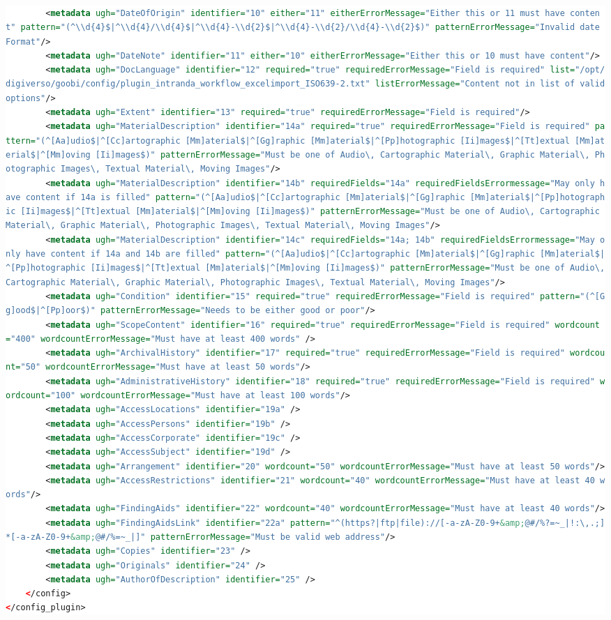 ```xml
        <metadata ugh="DateOfOrigin" identifier="10" either="11" eitherErrorMessage="Either this or 11 must have content" pattern="(^\\d{4}$|^\\d{4}/\\d{4}$|^\\d{4}-\\d{2}$|^\\d{4}-\\d{2}/\\d{4}-\\d{2}$)" patternErrorMessage="Invalid date Format"/>
        <metadata ugh="DateNote" identifier="11" either="10" eitherErrorMessage="Either this or 10 must have content"/>
        <metadata ugh="DocLanguage" identifier="12" required="true" requiredErrorMessage="Field is required" list="/opt/digiverso/goobi/config/plugin_intranda_workflow_excelimport_ISO639-2.txt" listErrorMessage="Content not in list of valid options"/>
        <metadata ugh="Extent" identifier="13" required="true" requiredErrorMessage="Field is required"/>
        <metadata ugh="MaterialDescription" identifier="14a" required="true" requiredErrorMessage="Field is required" pattern="(^[Aa]udio$|^[Cc]artographic [Mm]aterial$|^[Gg]raphic [Mm]aterial$|^[Pp]hotographic [Ii]mages$|^[Tt]extual [Mm]aterial$|^[Mm]oving [Ii]mages$)" patternErrorMessage="Must be one of Audio\, Cartographic Material\, Graphic Material\, Photographic Images\, Textual Material\, Moving Images"/>
        <metadata ugh="MaterialDescription" identifier="14b" requiredFields="14a" requiredFieldsErrormessage="May only have content if 14a is filled" pattern="(^[Aa]udio$|^[Cc]artographic [Mm]aterial$|^[Gg]raphic [Mm]aterial$|^[Pp]hotographic [Ii]mages$|^[Tt]extual [Mm]aterial$|^[Mm]oving [Ii]mages$)" patternErrorMessage="Must be one of Audio\, Cartographic Material\, Graphic Material\, Photographic Images\, Textual Material\, Moving Images"/>
        <metadata ugh="MaterialDescription" identifier="14c" requiredFields="14a; 14b" requiredFieldsErrormessage="May only have content if 14a and 14b are filled" pattern="(^[Aa]udio$|^[Cc]artographic [Mm]aterial$|^[Gg]raphic [Mm]aterial$|^[Pp]hotographic [Ii]mages$|^[Tt]extual [Mm]aterial$|^[Mm]oving [Ii]mages$)" patternErrorMessage="Must be one of Audio\, Cartographic Material\, Graphic Material\, Photographic Images\, Textual Material\, Moving Images"/>
        <metadata ugh="Condition" identifier="15" required="true" requiredErrorMessage="Field is required" pattern="(^[Gg]ood$|^[Pp]oor$)" patternErrorMessage="Needs to be either good or poor"/>
        <metadata ugh="ScopeContent" identifier="16" required="true" requiredErrorMessage="Field is required" wordcount="400" wordcountErrorMessage="Must have at least 400 words" />
        <metadata ugh="ArchivalHistory" identifier="17" required="true" requiredErrorMessage="Field is required" wordcount="50" wordcountErrorMessage="Must have at least 50 words"/>
        <metadata ugh="AdministrativeHistory" identifier="18" required="true" requiredErrorMessage="Field is required" wordcount="100" wordcountErrorMessage="Must have at least 100 words"/>
        <metadata ugh="AccessLocations" identifier="19a" />
        <metadata ugh="AccessPersons" identifier="19b" />
        <metadata ugh="AccessCorporate" identifier="19c" />
        <metadata ugh="AccessSubject" identifier="19d" />
        <metadata ugh="Arrangement" identifier="20" wordcount="50" wordcountErrorMessage="Must have at least 50 words"/>
        <metadata ugh="AccessRestrictions" identifier="21" wordcount="40" wordcountErrorMessage="Must have at least 40 words"/>
        <metadata ugh="FindingAids" identifier="22" wordcount="40" wordcountErrorMessage="Must have at least 40 words"/>
        <metadata ugh="FindingAidsLink" identifier="22a" pattern="^(https?|ftp|file)://[-a-zA-Z0-9+&amp;@#/%?=~_|!:\,.;]*[-a-zA-Z0-9+&amp;@#/%=~_|]" patternErrorMessage="Must be valid web address"/>
        <metadata ugh="Copies" identifier="23" />
        <metadata ugh="Originals" identifier="24" />
        <metadata ugh="AuthorOfDescription" identifier="25" />
    </config>
</config_plugin>
```
